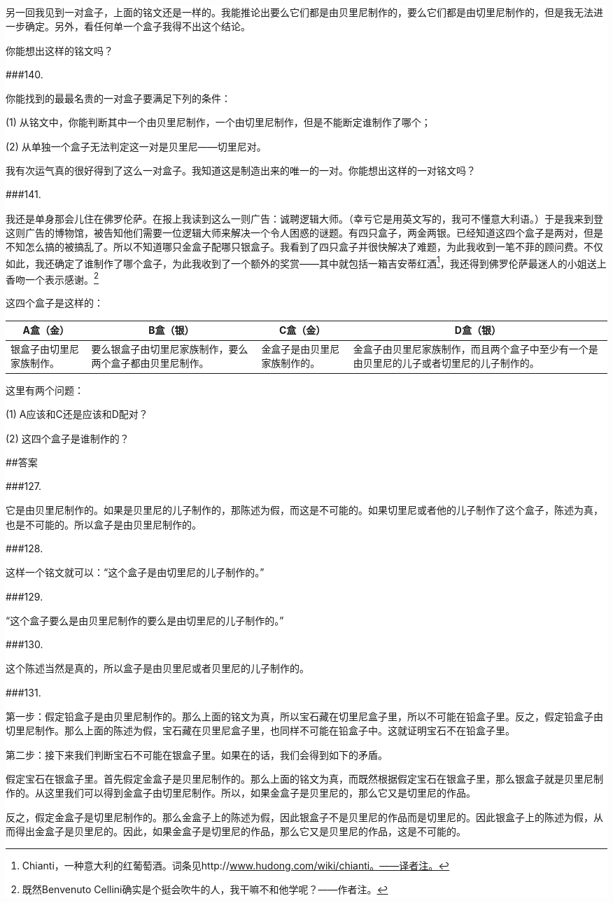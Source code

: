 另一回我见到一对盒子，上面的铭文还是一样的。我能推论出要么它们都是由贝里尼制作的，要么它们都是由切里尼制作的，但是我无法进一步确定。另外，看任何单一个盒子我得不出这个结论。

你能想出这样的铭文吗？

###140.        

你能找到的最最名贵的一对盒子要满足下列的条件：

(1)     从铭文中，你能判断其中一个由贝里尼制作，一个由切里尼制作，但是不能断定谁制作了哪个；

(2)     从单独一个盒子无法判定这一对是贝里尼――切里尼对。

我有次运气真的很好得到了这么一对盒子。我知道这是制造出来的唯一的一对。你能想出这样的一对铭文吗？

###141.        

我还是单身那会儿住在佛罗伦萨。在报上我读到这么一则广告：诚聘逻辑大师。（幸亏它是用英文写的，我可不懂意大利语。）于是我来到登这则广告的博物馆，被告知他们需要一位逻辑大师来解决一个令人困惑的谜题。有四只盒子，两金两银。已经知道这四个盒子是两对，但是不知怎么搞的被搞乱了。所以不知道哪只金盒子配哪只银盒子。我看到了四只盒子并很快解决了难题，为此我收到一笔不菲的顾问费。不仅如此，我还确定了谁制作了哪个盒子，为此我收到了一个额外的奖赏――其中就包括一箱吉安蒂红酒[^38]，我还得到佛罗伦萨最迷人的小姐送上香吻一个表示感谢。[^39]

[^38]: Chianti，一种意大利的红葡萄酒。词条见http://www.hudong.com/wiki/chianti。——译者注。

[^39]: 既然Benvenuto Cellini确实是个挺会吹牛的人，我干嘛不和他学呢？——作者注。

这四个盒子是这样的：

A盒（金）|B盒（银）|C盒（金）|D盒（银）
---------|---------|---------|--------
银盒子由切里尼家族制作。|要么银盒子由切里尼家族制作，要么两个盒子都由贝里尼制作。|金盒子是由贝里尼家族制作的。|金盒子由贝里尼家族制作，而且两个盒子中至少有一个是由贝里尼的儿子或者切里尼的儿子制作的。

这里有两个问题：

(1)     A应该和C还是应该和D配对？

(2)     这四个盒子是谁制作的？

##答案

###127.        

它是由贝里尼制作的。如果是贝里尼的儿子制作的，那陈述为假，而这是不可能的。如果切里尼或者他的儿子制作了这个盒子，陈述为真，也是不可能的。所以盒子是由贝里尼制作的。

###128.        

这样一个铭文就可以：“这个盒子是由切里尼的儿子制作的。”

###129.        

“这个盒子要么是由贝里尼制作的要么是由切里尼的儿子制作的。”

###130.        

这个陈述当然是真的，所以盒子是由贝里尼或者贝里尼的儿子制作的。

###131.        

第一步：假定铅盒子是由贝里尼制作的。那么上面的铭文为真，所以宝石藏在切里尼盒子里，所以不可能在铅盒子里。反之，假定铅盒子由切里尼制作。那么上面的陈述为假，宝石藏在贝里尼盒子里，也同样不可能在铅盒子中。这就证明宝石不在铅盒子里。

第二步：接下来我们判断宝石不可能在银盒子里。如果在的话，我们会得到如下的矛盾。

假定宝石在银盒子里。首先假定金盒子是贝里尼制作的。那么上面的铭文为真，而既然根据假定宝石在银盒子里，那么银盒子就是贝里尼制作的。从这里我们可以得到金盒子由切里尼制作。所以，如果金盒子是贝里尼的，那么它又是切里尼的作品。

反之，假定金盒子是切里尼制作的。那么金盒子上的陈述为假，因此银盒子不是贝里尼的作品而是切里尼的。因此银盒子上的陈述为假，从而得出金盒子是贝里尼的。因此，如果金盒子是切里尼的作品，那么它又是贝里尼的作品，这是不可能的。


[^37]: 这里的切里尼应该指Benvenuto Cellini的词条见http://en.wikipedia.org/wiki/Benvenuto_Cellini，不过他应该不是一个喜欢吹牛的人吧？而Bellini可能是指Giovanni Bellini，词条见http://en.wikipedia.org/wiki/Giovanni_Bellini。——译者注。
[^40]: 因为金盒子是贝里尼家族制作的这个前提，导致银盒子是切里尼制作的结果，我们再次应用了关于蕴含的事实4（见第八章前言的最后一段）。——作者注